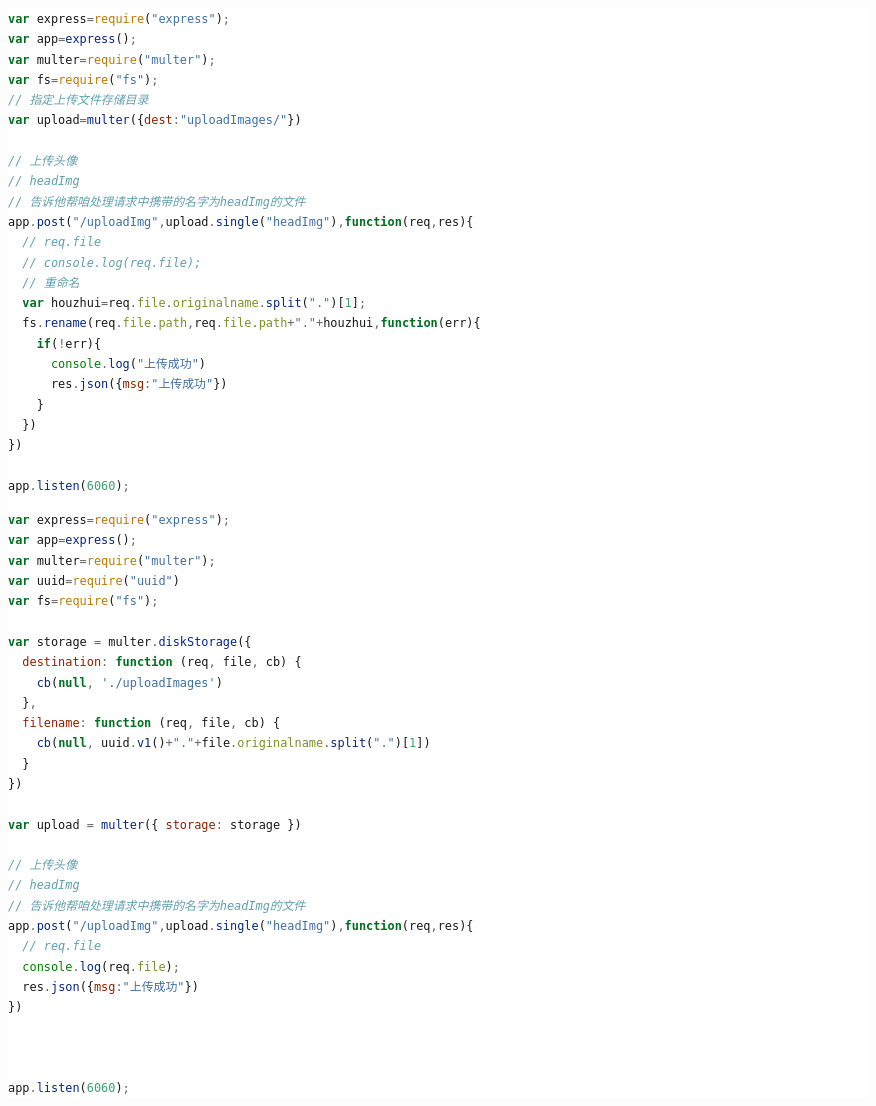 ```js
var express=require("express");
var app=express();
var multer=require("multer");
var fs=require("fs");
// 指定上传文件存储目录
var upload=multer({dest:"uploadImages/"})

// 上传头像
// headImg
// 告诉他帮咱处理请求中携带的名字为headImg的文件
app.post("/uploadImg",upload.single("headImg"),function(req,res){
  // req.file
  // console.log(req.file);
  // 重命名
  var houzhui=req.file.originalname.split(".")[1];
  fs.rename(req.file.path,req.file.path+"."+houzhui,function(err){
    if(!err){
      console.log("上传成功")
      res.json({msg:"上传成功"})
    }
  })
})

app.listen(6060);
```



```js
var express=require("express");
var app=express();
var multer=require("multer");
var uuid=require("uuid")
var fs=require("fs");

var storage = multer.diskStorage({
  destination: function (req, file, cb) {
    cb(null, './uploadImages')
  },
  filename: function (req, file, cb) {
    cb(null, uuid.v1()+"."+file.originalname.split(".")[1])
  }
})

var upload = multer({ storage: storage })

// 上传头像
// headImg
// 告诉他帮咱处理请求中携带的名字为headImg的文件
app.post("/uploadImg",upload.single("headImg"),function(req,res){
  // req.file
  console.log(req.file);
  res.json({msg:"上传成功"})
})



app.listen(6060);
```
